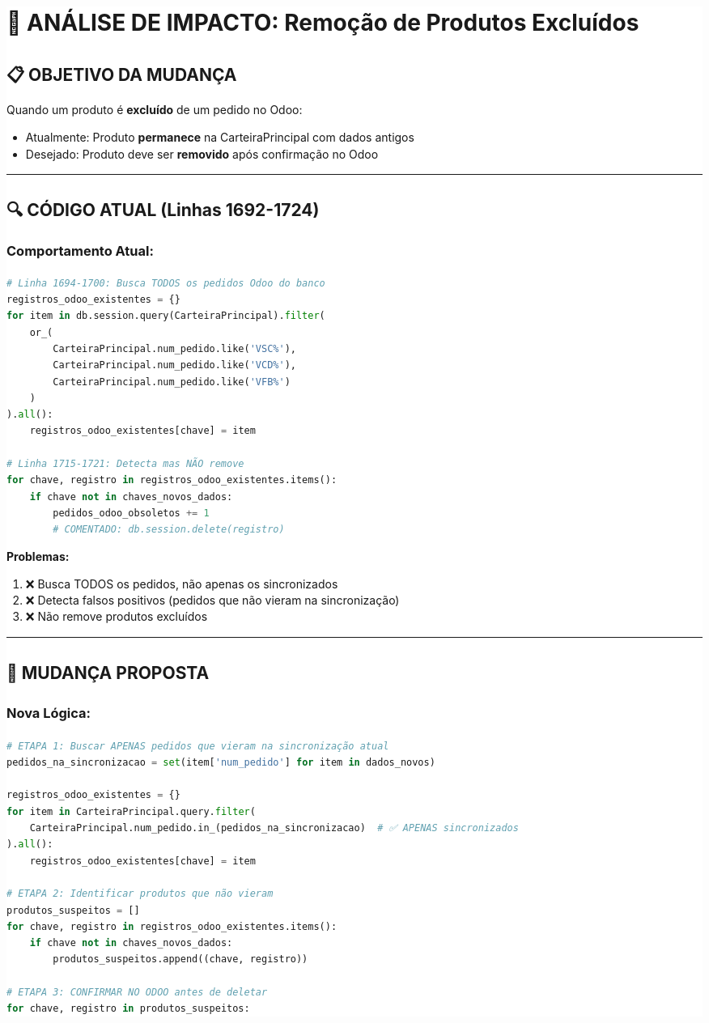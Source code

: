# 🚨 ANÁLISE DE IMPACTO: Remoção de Produtos Excluídos

## 📋 OBJETIVO DA MUDANÇA

Quando um produto é **excluído** de um pedido no Odoo:
- Atualmente: Produto **permanece** na CarteiraPrincipal com dados antigos
- Desejado: Produto deve ser **removido** após confirmação no Odoo

---

## 🔍 CÓDIGO ATUAL (Linhas 1692-1724)

### **Comportamento Atual:**

```python
# Linha 1694-1700: Busca TODOS os pedidos Odoo do banco
registros_odoo_existentes = {}
for item in db.session.query(CarteiraPrincipal).filter(
    or_(
        CarteiraPrincipal.num_pedido.like('VSC%'),
        CarteiraPrincipal.num_pedido.like('VCD%'),
        CarteiraPrincipal.num_pedido.like('VFB%')
    )
).all():
    registros_odoo_existentes[chave] = item

# Linha 1715-1721: Detecta mas NÃO remove
for chave, registro in registros_odoo_existentes.items():
    if chave not in chaves_novos_dados:
        pedidos_odoo_obsoletos += 1
        # COMENTADO: db.session.delete(registro)
```

**Problemas:**
1. ❌ Busca TODOS os pedidos, não apenas os sincronizados
2. ❌ Detecta falsos positivos (pedidos que não vieram na sincronização)
3. ❌ Não remove produtos excluídos

---

## 🎯 MUDANÇA PROPOSTA

### **Nova Lógica:**

```python
# ETAPA 1: Buscar APENAS pedidos que vieram na sincronização atual
pedidos_na_sincronizacao = set(item['num_pedido'] for item in dados_novos)

registros_odoo_existentes = {}
for item in CarteiraPrincipal.query.filter(
    CarteiraPrincipal.num_pedido.in_(pedidos_na_sincronizacao)  # ✅ APENAS sincronizados
).all():
    registros_odoo_existentes[chave] = item

# ETAPA 2: Identificar produtos que não vieram
produtos_suspeitos = []
for chave, registro in registros_odoo_existentes.items():
    if chave not in chaves_novos_dados:
        produtos_suspeitos.append((chave, registro))

# ETAPA 3: CONFIRMAR NO ODOO antes de deletar
for chave, registro in produtos_suspeitos:
```